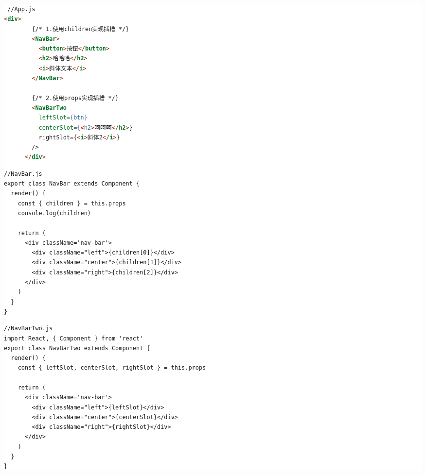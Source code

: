 ```html
 //App.js
<div>
        {/* 1.使用children实现插槽 */}
        <NavBar>
          <button>按钮</button>
          <h2>哈哈哈</h2>
          <i>斜体文本</i>
        </NavBar>

        {/* 2.使用props实现插槽 */}
        <NavBarTwo 
          leftSlot={btn}
          centerSlot={<h2>呵呵呵</h2>}
          rightSlot={<i>斜体2</i>}
        />
      </div>
```

```react
//NavBar.js
export class NavBar extends Component {
  render() {
    const { children } = this.props
    console.log(children)

    return (
      <div className='nav-bar'>
        <div className="left">{children[0]}</div>
        <div className="center">{children[1]}</div>
        <div className="right">{children[2]}</div>
      </div>
    )
  }
}

```

```react
//NavBarTwo.js
import React, { Component } from 'react'
export class NavBarTwo extends Component {
  render() {
    const { leftSlot, centerSlot, rightSlot } = this.props

    return (
      <div className='nav-bar'>
        <div className="left">{leftSlot}</div>
        <div className="center">{centerSlot}</div>
        <div className="right">{rightSlot}</div>
      </div>
    )
  }
}
```
